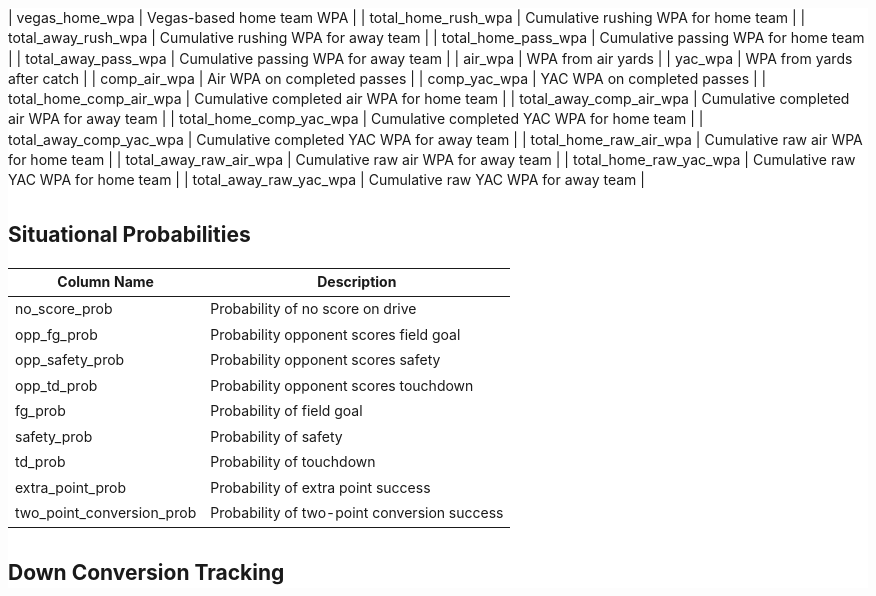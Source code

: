 | vegas_home_wpa | Vegas-based home team WPA |
| total_home_rush_wpa | Cumulative rushing WPA for home team |
| total_away_rush_wpa | Cumulative rushing WPA for away team |
| total_home_pass_wpa | Cumulative passing WPA for home team |
| total_away_pass_wpa | Cumulative passing WPA for away team |
| air_wpa | WPA from air yards |
| yac_wpa | WPA from yards after catch |
| comp_air_wpa | Air WPA on completed passes |
| comp_yac_wpa | YAC WPA on completed passes |
| total_home_comp_air_wpa | Cumulative completed air WPA for home team |
| total_away_comp_air_wpa | Cumulative completed air WPA for away team |
| total_home_comp_yac_wpa | Cumulative completed YAC WPA for home team |
| total_away_comp_yac_wpa | Cumulative completed YAC WPA for away team |
| total_home_raw_air_wpa | Cumulative raw air WPA for home team |
| total_away_raw_air_wpa | Cumulative raw air WPA for away team |
| total_home_raw_yac_wpa | Cumulative raw YAC WPA for home team |
| total_away_raw_yac_wpa | Cumulative raw YAC WPA for away team |

## Situational Probabilities

| Column Name | Description |
|-------------|-------------|
| no_score_prob | Probability of no score on drive |
| opp_fg_prob | Probability opponent scores field goal |
| opp_safety_prob | Probability opponent scores safety |
| opp_td_prob | Probability opponent scores touchdown |
| fg_prob | Probability of field goal |
| safety_prob | Probability of safety |
| td_prob | Probability of touchdown |
| extra_point_prob | Probability of extra point success |
| two_point_conversion_prob | Probability of two-point conversion success |

## Down Conversion Tracking
